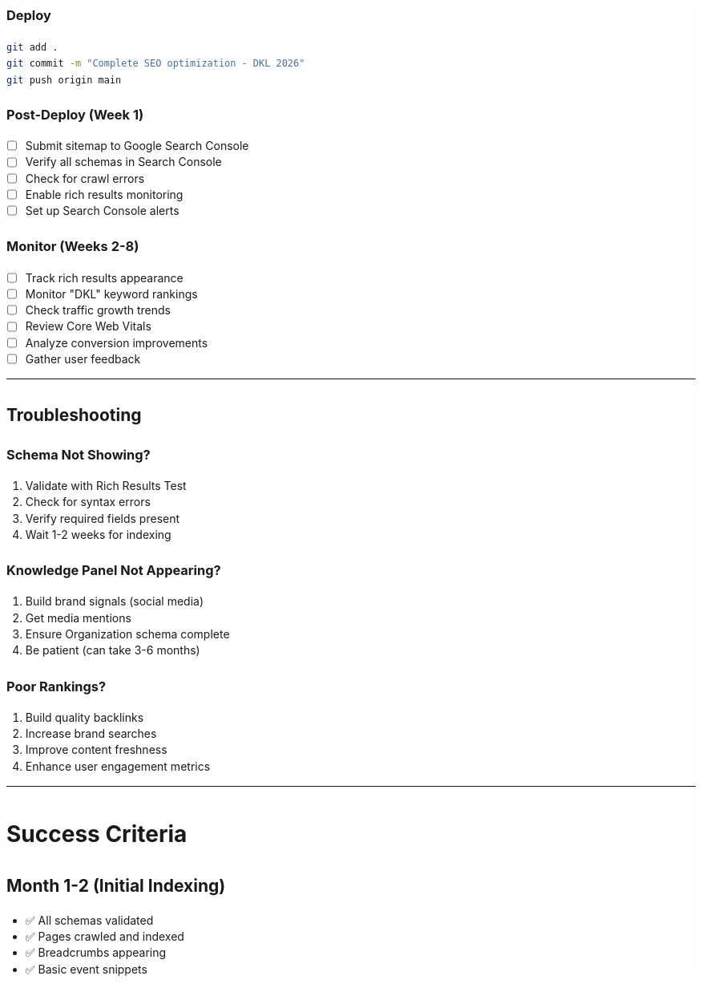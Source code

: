 ### Deploy
```bash
git add .
git commit -m "Complete SEO optimization - DKL 2026"
git push origin main
```

### Post-Deploy (Week 1)
- [ ] Submit sitemap to Google Search Console
- [ ] Verify all schemas in Search Console
- [ ] Check for crawl errors
- [ ] Enable rich results monitoring
- [ ] Set up Search Console alerts

### Monitor (Weeks 2-8)
- [ ] Track rich results appearance
- [ ] Monitor "DKL" keyword rankings
- [ ] Check traffic growth trends
- [ ] Review Core Web Vitals
- [ ] Analyze conversion improvements
- [ ] Gather user feedback

---

## Troubleshooting

### Schema Not Showing?
1. Validate with Rich Results Test
2. Check for syntax errors
3. Verify required fields present
4. Wait 1-2 weeks for indexing

### Knowledge Panel Not Appearing?
1. Build brand signals (social media)
2. Get media mentions
3. Ensure Organization schema complete
4. Be patient (can take 3-6 months)

### Poor Rankings?
1. Build quality backlinks
2. Increase brand searches
3. Improve content freshness
4. Enhance user engagement metrics

---

# Success Criteria

## Month 1-2 (Initial Indexing)
- ✅ All schemas validated
- ✅ Pages crawled and indexed
- ✅ Breadcrumbs appearing
- ✅ Basic event snippets
